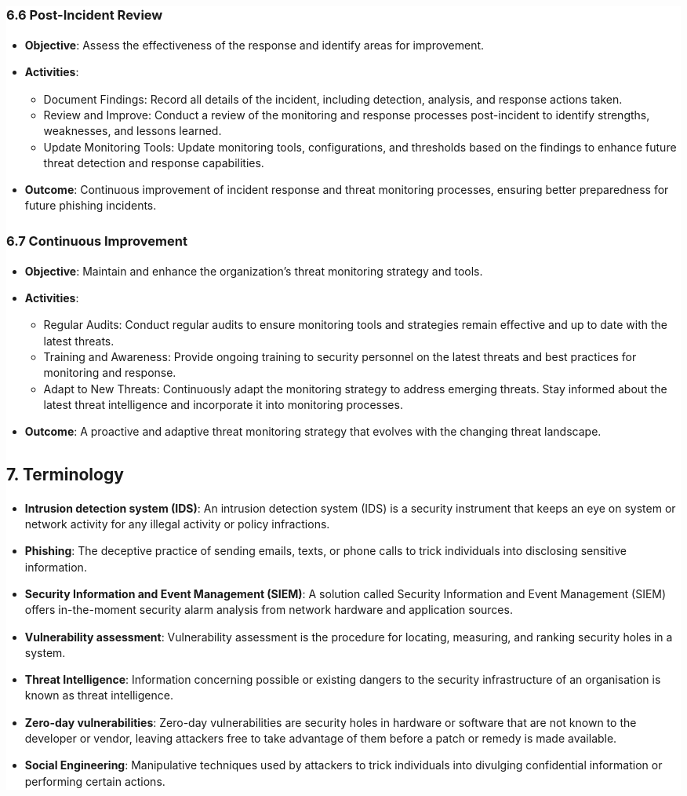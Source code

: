 ### 6.6 Post-Incident Review

- **Objective**: Assess the effectiveness of the response and identify areas for improvement.

 - **Activities**:

     - Document Findings: Record all details of the incident, including detection, analysis, and response actions taken.
     - Review and Improve: Conduct a review of the monitoring and response processes post-incident to identify strengths, weaknesses, and lessons learned.
     - Update Monitoring Tools: Update monitoring tools, configurations, and thresholds based on the findings to enhance future threat detection and response capabilities.

- **Outcome**: Continuous improvement of incident response and threat monitoring processes, ensuring better preparedness for future phishing incidents.

### 6.7 Continuous Improvement

- **Objective**: Maintain and enhance the organization’s threat monitoring strategy and tools.

- **Activities**:

     - Regular Audits: Conduct regular audits to ensure monitoring tools and strategies remain effective and up to date with the latest threats.
     - Training and Awareness: Provide ongoing training to security personnel on the latest threats and best practices for monitoring and response.
     - Adapt to New Threats: Continuously adapt the monitoring strategy to address emerging threats. Stay informed about the latest threat intelligence and incorporate it into monitoring processes.

- **Outcome**: A proactive and adaptive threat monitoring strategy that evolves with the changing threat landscape.

## 7. Terminology 

- **Intrusion detection system (IDS)**: An intrusion detection system (IDS) is a security instrument that keeps an eye on system or network activity for any illegal activity or policy infractions. 

- **Phishing**: The deceptive practice of sending emails, texts, or phone calls to trick individuals into disclosing sensitive information.

- **Security Information and Event Management (SIEM)**: A solution called Security Information and Event Management (SIEM) offers in-the-moment security alarm analysis from network hardware and application sources.

- **Vulnerability assessment**: Vulnerability assessment is the procedure for locating, measuring, and ranking security holes in a system. 

- **Threat Intelligence**: Information concerning possible or existing dangers to the security infrastructure of an organisation is known as threat intelligence.  

- **Zero-day vulnerabilities**: Zero-day vulnerabilities are security holes in hardware or software that are not known to the developer or vendor, leaving attackers free to take advantage of them before a patch or remedy is made available. 

- **Social Engineering**: Manipulative techniques used by attackers to trick individuals into divulging confidential information or performing certain actions.

